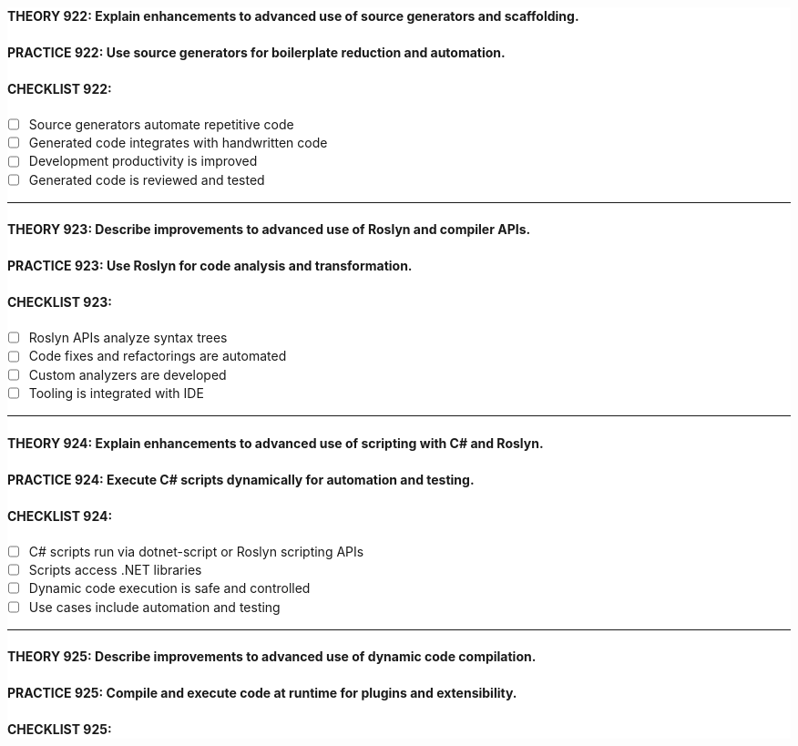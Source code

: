 
#### THEORY 922: Explain enhancements to advanced use of source generators and scaffolding.

#### PRACTICE 922: Use source generators for boilerplate reduction and automation.

#### CHECKLIST 922:

- [ ] Source generators automate repetitive code
- [ ] Generated code integrates with handwritten code
- [ ] Development productivity is improved
- [ ] Generated code is reviewed and tested

---

#### THEORY 923: Describe improvements to advanced use of Roslyn and compiler APIs.

#### PRACTICE 923: Use Roslyn for code analysis and transformation.

#### CHECKLIST 923:

- [ ] Roslyn APIs analyze syntax trees
- [ ] Code fixes and refactorings are automated
- [ ] Custom analyzers are developed
- [ ] Tooling is integrated with IDE

---

#### THEORY 924: Explain enhancements to advanced use of scripting with C\# and Roslyn.

#### PRACTICE 924: Execute C\# scripts dynamically for automation and testing.

#### CHECKLIST 924:

- [ ] C\# scripts run via dotnet-script or Roslyn scripting APIs
- [ ] Scripts access .NET libraries
- [ ] Dynamic code execution is safe and controlled
- [ ] Use cases include automation and testing

---

#### THEORY 925: Describe improvements to advanced use of dynamic code compilation.

#### PRACTICE 925: Compile and execute code at runtime for plugins and extensibility.

#### CHECKLIST 925:
